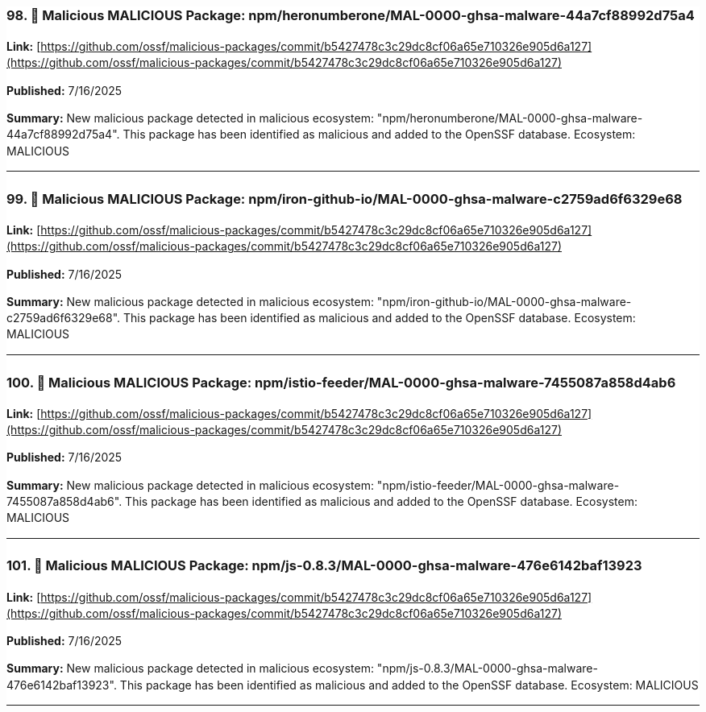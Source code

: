 ### 98. 🚨 Malicious MALICIOUS Package: npm/heronumberone/MAL-0000-ghsa-malware-44a7cf88992d75a4

**Link:** [https://github.com/ossf/malicious-packages/commit/b5427478c3c29dc8cf06a65e710326e905d6a127](https://github.com/ossf/malicious-packages/commit/b5427478c3c29dc8cf06a65e710326e905d6a127)

**Published:** 7/16/2025

**Summary:** New malicious package detected in malicious ecosystem: "npm/heronumberone/MAL-0000-ghsa-malware-44a7cf88992d75a4". This package has been identified as malicious and added to the OpenSSF database. Ecosystem: MALICIOUS

---

### 99. 🚨 Malicious MALICIOUS Package: npm/iron-github-io/MAL-0000-ghsa-malware-c2759ad6f6329e68

**Link:** [https://github.com/ossf/malicious-packages/commit/b5427478c3c29dc8cf06a65e710326e905d6a127](https://github.com/ossf/malicious-packages/commit/b5427478c3c29dc8cf06a65e710326e905d6a127)

**Published:** 7/16/2025

**Summary:** New malicious package detected in malicious ecosystem: "npm/iron-github-io/MAL-0000-ghsa-malware-c2759ad6f6329e68". This package has been identified as malicious and added to the OpenSSF database. Ecosystem: MALICIOUS

---

### 100. 🚨 Malicious MALICIOUS Package: npm/istio-feeder/MAL-0000-ghsa-malware-7455087a858d4ab6

**Link:** [https://github.com/ossf/malicious-packages/commit/b5427478c3c29dc8cf06a65e710326e905d6a127](https://github.com/ossf/malicious-packages/commit/b5427478c3c29dc8cf06a65e710326e905d6a127)

**Published:** 7/16/2025

**Summary:** New malicious package detected in malicious ecosystem: "npm/istio-feeder/MAL-0000-ghsa-malware-7455087a858d4ab6". This package has been identified as malicious and added to the OpenSSF database. Ecosystem: MALICIOUS

---

### 101. 🚨 Malicious MALICIOUS Package: npm/js-0.8.3/MAL-0000-ghsa-malware-476e6142baf13923

**Link:** [https://github.com/ossf/malicious-packages/commit/b5427478c3c29dc8cf06a65e710326e905d6a127](https://github.com/ossf/malicious-packages/commit/b5427478c3c29dc8cf06a65e710326e905d6a127)

**Published:** 7/16/2025

**Summary:** New malicious package detected in malicious ecosystem: "npm/js-0.8.3/MAL-0000-ghsa-malware-476e6142baf13923". This package has been identified as malicious and added to the OpenSSF database. Ecosystem: MALICIOUS

---
